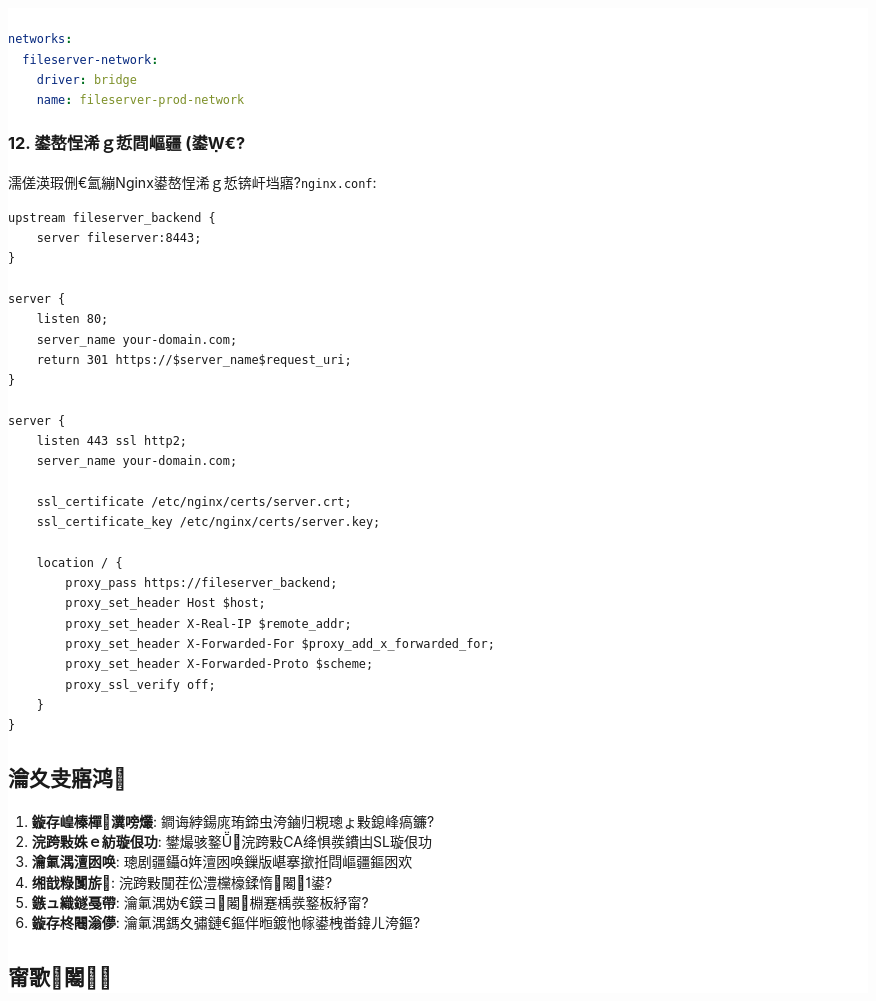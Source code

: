 ```yaml

networks:
  fileserver-network:
    driver: bridge
    name: fileserver-prod-network
```

### 12. 鍙嶅悜浠ｇ悊閰嶇疆 (鍙€?

濡傞渶瑕侀€氳繃Nginx鍙嶅悜浠ｇ悊锛屽垱寤?`nginx.conf`:

```nginx
upstream fileserver_backend {
    server fileserver:8443;
}

server {
    listen 80;
    server_name your-domain.com;
    return 301 https://$server_name$request_uri;
}

server {
    listen 443 ssl http2;
    server_name your-domain.com;

    ssl_certificate /etc/nginx/certs/server.crt;
    ssl_certificate_key /etc/nginx/certs/server.key;

    location / {
        proxy_pass https://fileserver_backend;
        proxy_set_header Host $host;
        proxy_set_header X-Real-IP $remote_addr;
        proxy_set_header X-Forwarded-For $proxy_add_x_forwarded_for;
        proxy_set_header X-Forwarded-Proto $scheme;
        proxy_ssl_verify off;
    }
}
```

## 瀹夊叏寤鸿

1. **鏇存崲榛樿瀵嗙爜**: 鐧诲綍鍚庣珛鍗虫洿鏀归粯璁ょ敤鎴峰瘑鐮?
2. **浣跨敤姝ｅ紡璇佷功**: 鐢熶骇鐜浣跨敤CA绛惧彂鐨凷SL璇佷功
3. **瀹氭湡澶囦唤**: 璁剧疆鑷姩澶囦唤鏁版嵁搴撳拰閰嶇疆鏂囦欢
4. **缃戠粶闅旂**: 浣跨敤闃茬伀澧欓檺鍒惰闂鍙?
5. **鏃ュ織鐩戞帶**: 瀹氭湡妫€鏌ヨ闂棩蹇楀彂鐜板紓甯?
6. **鏇存柊闀滃儚**: 瀹氭湡鎷夊彇鏈€鏂伴暅鍍忚幏鍙栧畨鍏ㄦ洿鏂?

## 甯歌闂
